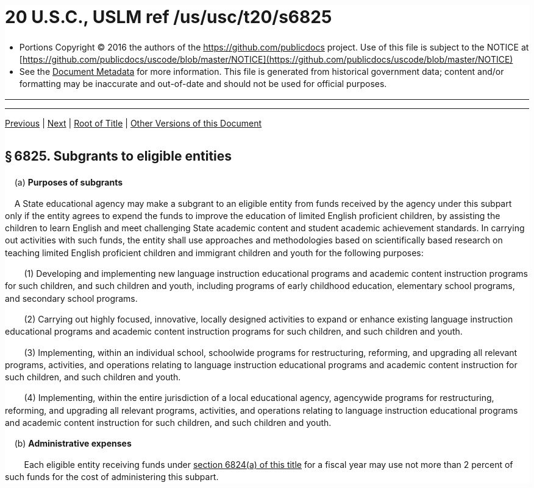 ---
---

# 20 U.S.C., USLM ref /us/usc/t20/s6825

* Portions Copyright © 2016 the authors of the https://github.com/publicdocs project.
  Use of this file is subject to the NOTICE at [https://github.com/publicdocs/uscode/blob/master/NOTICE](https://github.com/publicdocs/uscode/blob/master/NOTICE)
* See the [Document Metadata](././../../../../../../..//README.md) for more information.
  This file is generated from historical government data; content and/or formatting may be inaccurate and out-of-date and should not be used for official purposes.

----------
----------

[Previous](./../../../../../../..//us/usc/t20/ch70/schIII/ptA/spt1/m__us_usc_t20_s6824.md) | [Next](./../../../../../../..//us/usc/t20/ch70/schIII/ptA/spt1/m__us_usc_t20_s6826.md) | [Root of Title](./../../../../../../../) | [Other Versions of this Document](https://publicdocs.github.io/go/links?ns=uslm&ref=%2Fus%2Fusc%2Ft20%2Fs6825)

## § 6825. Subgrants to eligible entities

    (a) __Purposes of subgrants__ 

    A State educational agency may make a subgrant to an eligible entity from funds received by the agency under this subpart only if the entity agrees to expend the funds to improve the education of limited English proficient children, by assisting the children to learn English and meet challenging State academic content and student academic achievement standards. In carrying out activities with such funds, the entity shall use approaches and methodologies based on scientifically based research on teaching limited English proficient children and immigrant children and youth for the following purposes:

        (1) Developing and implementing new language instruction educational programs and academic content instruction programs for such children, and such children and youth, including programs of early childhood education, elementary school programs, and secondary school programs.

        (2) Carrying out highly focused, innovative, locally designed activities to expand or enhance existing language instruction educational programs and academic content instruction programs for such children, and such children and youth.

        (3) Implementing, within an individual school, schoolwide programs for restructuring, reforming, and upgrading all relevant programs, activities, and operations relating to language instruction educational programs and academic content instruction for such children, and such children and youth.

        (4) Implementing, within the entire jurisdiction of a local educational agency, agencywide programs for restructuring, reforming, and upgrading all relevant programs, activities, and operations relating to language instruction educational programs and academic content instruction for such children, and such children and youth.

    (b) __Administrative expenses__ 

        Each eligible entity receiving funds under [section 6824(a) of this title][/us/usc/t20/s6824/a] for a fiscal year may use not more than 2 percent of such funds for the cost of administering this subpart.


[/us/usc/t20/s6824/a]: https://publicdocs.github.io/go/links?ns=uslm&ref=%2Fus%2Fusc%2Ft20%2Fs6824%2Fa
[/us/usc/t20/s6824/a]: https://publicdocs.github.io/go/links?ns=uslm&ref=%2Fus%2Fusc%2Ft20%2Fs6824%2Fa
[/us/usc/t20/s6824/a]: https://publicdocs.github.io/go/links?ns=uslm&ref=%2Fus%2Fusc%2Ft20%2Fs6824%2Fa
[/us/usc/t20/s6824/d/1]: https://publicdocs.github.io/go/links?ns=uslm&ref=%2Fus%2Fusc%2Ft20%2Fs6824%2Fd%2F1
[/us/usc/t20/s6824/d/1]: https://publicdocs.github.io/go/links?ns=uslm&ref=%2Fus%2Fusc%2Ft20%2Fs6824%2Fd%2F1
[/us/pl/89/10/s3115]: https://publicdocs.github.io/go/links?ns=uslm&ref=%2Fus%2Fpl%2F89%2F10%2Fs3115
[/us/pl/107/110/s301]: https://publicdocs.github.io/go/links?ns=uslm&ref=%2Fus%2Fpl%2F107%2F110%2Fs301
[/us/stat/115/1697]: https://publicdocs.github.io/go/links?ns=uslm&ref=%2Fus%2Fstat%2F115%2F1697
[/us/pl/89/10/s3115]: https://publicdocs.github.io/go/links?ns=uslm&ref=%2Fus%2Fpl%2F89%2F10%2Fs3115
[/us/usc/t20/s6815]: https://publicdocs.github.io/go/links?ns=uslm&ref=%2Fus%2Fusc%2Ft20%2Fs6815
[/us/pl/107/110]: https://publicdocs.github.io/go/links?ns=uslm&ref=%2Fus%2Fpl%2F107%2F110